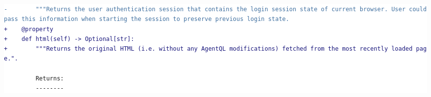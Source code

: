 ```diff
-        """Returns the user authentication session that contains the login session state of current browser. User could pass this information when starting the session to preserve previous login state.
+    @property
+    def html(self) -> Optional[str]:
+        """Returns the original HTML (i.e. without any AgentQL modifications) fetched from the most recently loaded page.".
 
         Returns:
         --------
